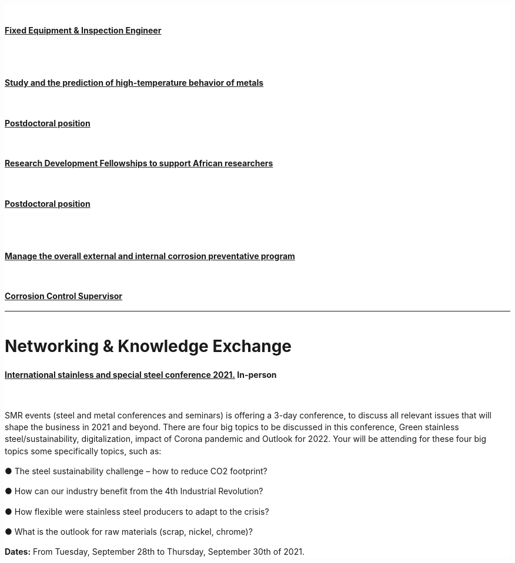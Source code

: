 **​**

**​[Fixed Equipment & Inspection Engineer](https://jobs.materials.business/)​**

**​**

**​\
​[Study and the prediction of high-temperature behavior of metals](https://jobs.materials.business/)​**

**​**

**​[Postdoctoral position](https://app.convertkit.com/campaigns/7102964/Postdoctoral%20position)​**

**​**

**​[Research Development Fellowships to support African researchers](https://jobs.materials.business/)​**

**​**

**​[Postdoctoral position](https://jobs.materials.business/)​**

**​\
​**

**​[Manage the overall external and internal corrosion preventative program](https://jobs.materials.business/)​**

**​**

**​[Corrosion Control Supervisor](https://jobs.materials.business/)**

- - -

# Networking & Knowledge Exchange





**​[International stainless and special steel conference 2021.](http://planner.smr-events.com/events/details/stainless-special-steel-conference-2021.html) In-person**

**​**

SMR events (steel and metal conferences and seminars) is offering a 3-day conference, to discuss all relevant issues that will shape the business in 2021 and beyond. There are four big topics to be discussed in this conference, Green stainless steel/sustainability, digitalization, impact of Corona pandemic and Outlook for 2022. Your will be attending for these four big topics some specifically topics, such as:

● The steel sustainability challenge – how to reduce CO2 footprint?

● How can our industry benefit from the 4th Industrial Revolution?

● How flexible were stainless steel producers to adapt to the crisis?

● What is the outlook for raw materials (scrap, nickel, chrome)?

**Dates:** From Tuesday, September 28th to Thursday, September 30th of 2021.
